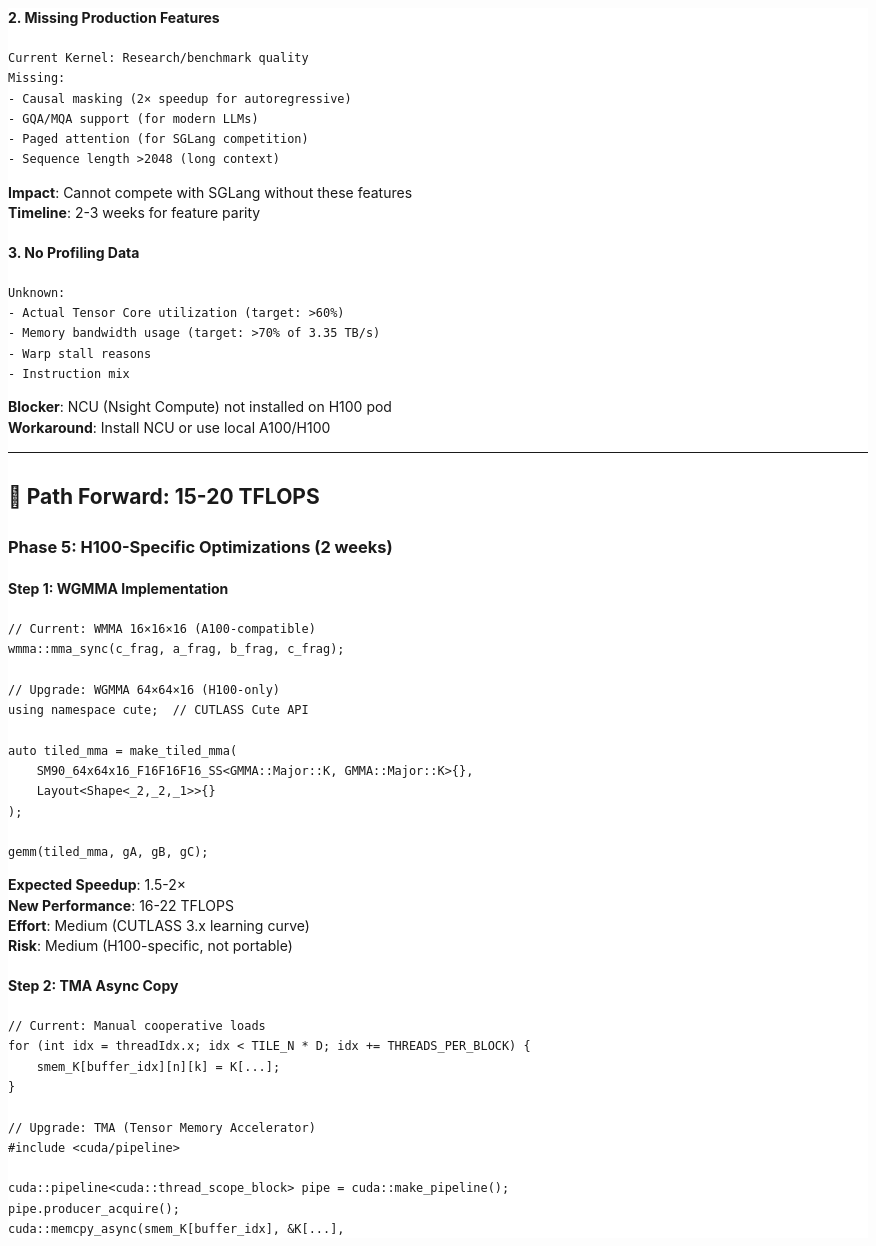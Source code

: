 #### 2. **Missing Production Features**
```
Current Kernel: Research/benchmark quality
Missing:
- Causal masking (2× speedup for autoregressive)
- GQA/MQA support (for modern LLMs)
- Paged attention (for SGLang competition)
- Sequence length >2048 (long context)
```

**Impact**: Cannot compete with SGLang without these features  
**Timeline**: 2-3 weeks for feature parity

#### 3. **No Profiling Data**
```
Unknown:
- Actual Tensor Core utilization (target: >60%)
- Memory bandwidth usage (target: >70% of 3.35 TB/s)
- Warp stall reasons
- Instruction mix
```

**Blocker**: NCU (Nsight Compute) not installed on H100 pod  
**Workaround**: Install NCU or use local A100/H100  

---

## 🚀 **Path Forward: 15-20 TFLOPS**

### **Phase 5: H100-Specific Optimizations** (2 weeks)

#### **Step 1: WGMMA Implementation**
```cuda
// Current: WMMA 16×16×16 (A100-compatible)
wmma::mma_sync(c_frag, a_frag, b_frag, c_frag);

// Upgrade: WGMMA 64×64×16 (H100-only)
using namespace cute;  // CUTLASS Cute API

auto tiled_mma = make_tiled_mma(
    SM90_64x64x16_F16F16F16_SS<GMMA::Major::K, GMMA::Major::K>{},
    Layout<Shape<_2,_2,_1>>{}
);

gemm(tiled_mma, gA, gB, gC);
```

**Expected Speedup**: 1.5-2×  
**New Performance**: 16-22 TFLOPS  
**Effort**: Medium (CUTLASS 3.x learning curve)  
**Risk**: Medium (H100-specific, not portable)

#### **Step 2: TMA Async Copy**
```cuda
// Current: Manual cooperative loads
for (int idx = threadIdx.x; idx < TILE_N * D; idx += THREADS_PER_BLOCK) {
    smem_K[buffer_idx][n][k] = K[...];
}

// Upgrade: TMA (Tensor Memory Accelerator)
#include <cuda/pipeline>

cuda::pipeline<cuda::thread_scope_block> pipe = cuda::make_pipeline();
pipe.producer_acquire();
cuda::memcpy_async(smem_K[buffer_idx], &K[...], 
```